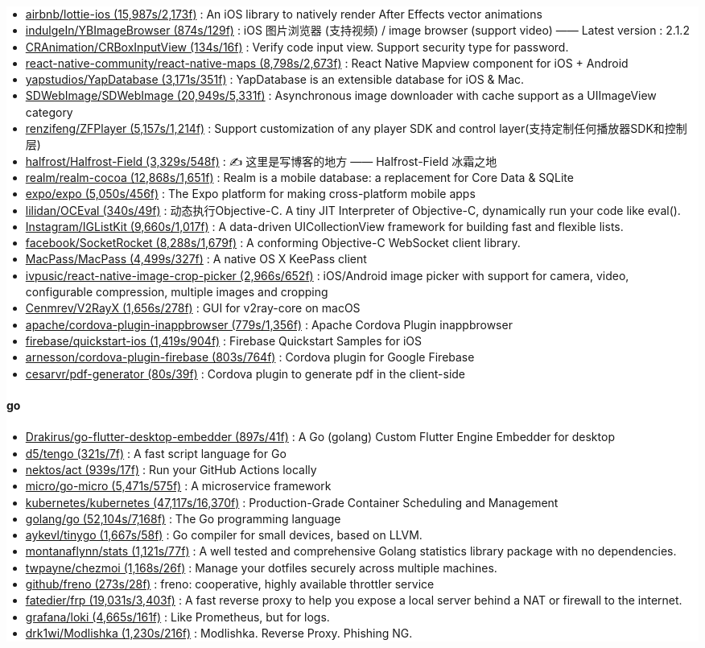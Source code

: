 * [airbnb/lottie-ios (15,987s/2,173f)](https://github.com/airbnb/lottie-ios) : An iOS library to natively render After Effects vector animations
* [indulgeIn/YBImageBrowser (874s/129f)](https://github.com/indulgeIn/YBImageBrowser) : iOS 图片浏览器 (支持视频) / image browser (support video) —— Latest version : 2.1.2
* [CRAnimation/CRBoxInputView (134s/16f)](https://github.com/CRAnimation/CRBoxInputView) : Verify code input view. Support security type for password.
* [react-native-community/react-native-maps (8,798s/2,673f)](https://github.com/react-native-community/react-native-maps) : React Native Mapview component for iOS + Android
* [yapstudios/YapDatabase (3,171s/351f)](https://github.com/yapstudios/YapDatabase) : YapDatabase is an extensible database for iOS & Mac.
* [SDWebImage/SDWebImage (20,949s/5,331f)](https://github.com/SDWebImage/SDWebImage) : Asynchronous image downloader with cache support as a UIImageView category
* [renzifeng/ZFPlayer (5,157s/1,214f)](https://github.com/renzifeng/ZFPlayer) : Support customization of any player SDK and control layer(支持定制任何播放器SDK和控制层)
* [halfrost/Halfrost-Field (3,329s/548f)](https://github.com/halfrost/Halfrost-Field) : ✍️ 这里是写博客的地方 —— Halfrost-Field 冰霜之地
* [realm/realm-cocoa (12,868s/1,651f)](https://github.com/realm/realm-cocoa) : Realm is a mobile database: a replacement for Core Data & SQLite
* [expo/expo (5,050s/456f)](https://github.com/expo/expo) : The Expo platform for making cross-platform mobile apps
* [lilidan/OCEval (340s/49f)](https://github.com/lilidan/OCEval) : 动态执行Objective-C. A tiny JIT Interpreter of Objective-C, dynamically run your code like eval().
* [Instagram/IGListKit (9,660s/1,017f)](https://github.com/Instagram/IGListKit) : A data-driven UICollectionView framework for building fast and flexible lists.
* [facebook/SocketRocket (8,288s/1,679f)](https://github.com/facebook/SocketRocket) : A conforming Objective-C WebSocket client library.
* [MacPass/MacPass (4,499s/327f)](https://github.com/MacPass/MacPass) : A native OS X KeePass client
* [ivpusic/react-native-image-crop-picker (2,966s/652f)](https://github.com/ivpusic/react-native-image-crop-picker) : iOS/Android image picker with support for camera, video, configurable compression, multiple images and cropping
* [Cenmrev/V2RayX (1,656s/278f)](https://github.com/Cenmrev/V2RayX) : GUI for v2ray-core on macOS
* [apache/cordova-plugin-inappbrowser (779s/1,356f)](https://github.com/apache/cordova-plugin-inappbrowser) : Apache Cordova Plugin inappbrowser
* [firebase/quickstart-ios (1,419s/904f)](https://github.com/firebase/quickstart-ios) : Firebase Quickstart Samples for iOS
* [arnesson/cordova-plugin-firebase (803s/764f)](https://github.com/arnesson/cordova-plugin-firebase) : Cordova plugin for Google Firebase
* [cesarvr/pdf-generator (80s/39f)](https://github.com/cesarvr/pdf-generator) : Cordova plugin to generate pdf in the client-side

#### go
* [Drakirus/go-flutter-desktop-embedder (897s/41f)](https://github.com/Drakirus/go-flutter-desktop-embedder) : A Go (golang) Custom Flutter Engine Embedder for desktop
* [d5/tengo (321s/7f)](https://github.com/d5/tengo) : A fast script language for Go
* [nektos/act (939s/17f)](https://github.com/nektos/act) : Run your GitHub Actions locally
* [micro/go-micro (5,471s/575f)](https://github.com/micro/go-micro) : A microservice framework
* [kubernetes/kubernetes (47,117s/16,370f)](https://github.com/kubernetes/kubernetes) : Production-Grade Container Scheduling and Management
* [golang/go (52,104s/7,168f)](https://github.com/golang/go) : The Go programming language
* [aykevl/tinygo (1,667s/58f)](https://github.com/aykevl/tinygo) : Go compiler for small devices, based on LLVM.
* [montanaflynn/stats (1,121s/77f)](https://github.com/montanaflynn/stats) : A well tested and comprehensive Golang statistics library package with no dependencies.
* [twpayne/chezmoi (1,168s/26f)](https://github.com/twpayne/chezmoi) : Manage your dotfiles securely across multiple machines.
* [github/freno (273s/28f)](https://github.com/github/freno) : freno: cooperative, highly available throttler service
* [fatedier/frp (19,031s/3,403f)](https://github.com/fatedier/frp) : A fast reverse proxy to help you expose a local server behind a NAT or firewall to the internet.
* [grafana/loki (4,665s/161f)](https://github.com/grafana/loki) : Like Prometheus, but for logs.
* [drk1wi/Modlishka (1,230s/216f)](https://github.com/drk1wi/Modlishka) : Modlishka. Reverse Proxy. Phishing NG.